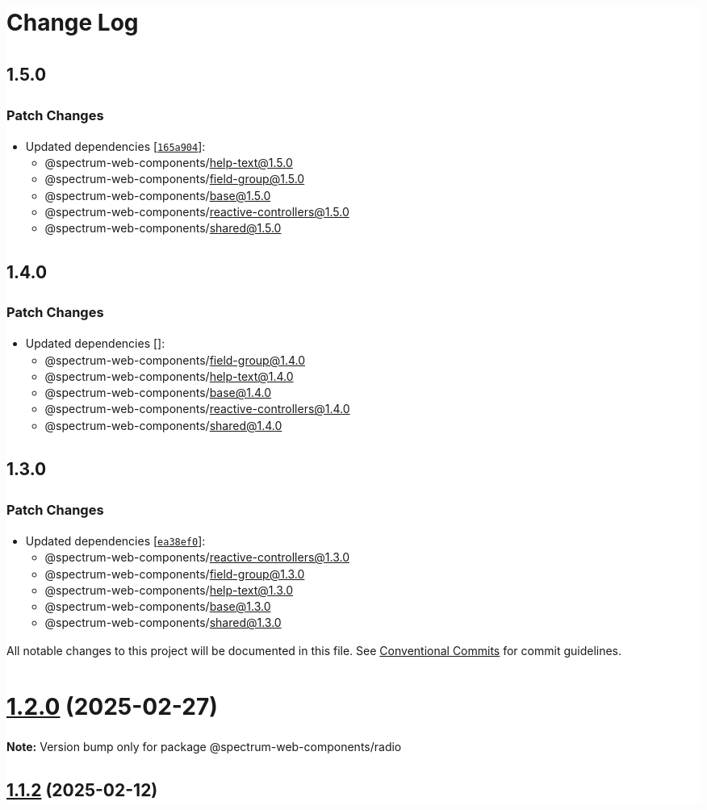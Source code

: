 # Change Log

## 1.5.0

### Patch Changes

-   Updated dependencies [[`165a904`](https://github.com/adobe/spectrum-web-components/commit/165a904bd01fddea922fe87b181bbf41281f81f0)]:
    -   @spectrum-web-components/help-text@1.5.0
    -   @spectrum-web-components/field-group@1.5.0
    -   @spectrum-web-components/base@1.5.0
    -   @spectrum-web-components/reactive-controllers@1.5.0
    -   @spectrum-web-components/shared@1.5.0

## 1.4.0

### Patch Changes

-   Updated dependencies []:
    -   @spectrum-web-components/field-group@1.4.0
    -   @spectrum-web-components/help-text@1.4.0
    -   @spectrum-web-components/base@1.4.0
    -   @spectrum-web-components/reactive-controllers@1.4.0
    -   @spectrum-web-components/shared@1.4.0

## 1.3.0

### Patch Changes

-   Updated dependencies [[`ea38ef0`](https://github.com/adobe/spectrum-web-components/commit/ea38ef0db33b251a054d50abf5cffc04e32f579f)]:
    -   @spectrum-web-components/reactive-controllers@1.3.0
    -   @spectrum-web-components/field-group@1.3.0
    -   @spectrum-web-components/help-text@1.3.0
    -   @spectrum-web-components/base@1.3.0
    -   @spectrum-web-components/shared@1.3.0

All notable changes to this project will be documented in this file.
See [Conventional Commits](https://conventionalcommits.org) for commit guidelines.

# [1.2.0](https://github.com/adobe/spectrum-web-components/compare/v1.1.2...v1.2.0) (2025-02-27)

**Note:** Version bump only for package @spectrum-web-components/radio

## [1.1.2](https://github.com/adobe/spectrum-web-components/compare/v1.1.1...v1.1.2) (2025-02-12)
